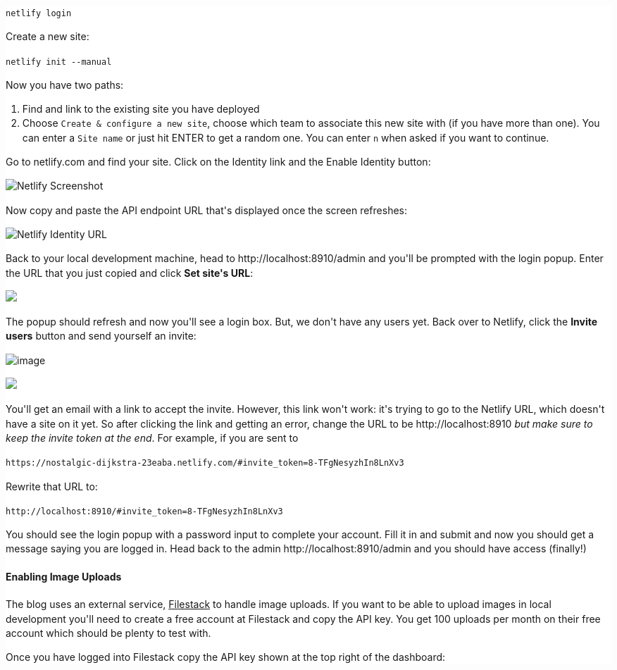     netlify login

Create a new site:

    netlify init --manual

Now you have two paths:

1. Find and link to the existing site you have deployed
2. Choose `Create & configure a new site`, choose which team to associate this new site with (if you have more than one). You can enter a `Site name` or just hit ENTER to get a random one. You can enter `n`
when asked if you want to continue.

Go to netlify.com and find your site. Click on the Identity link and the Enable Identity button:

![Netlify Screenshot](https://user-images.githubusercontent.com/300/67904407-854b9780-fb2b-11e9-940e-ddf2c7a36a47.png)

Now copy and paste the API endpoint URL that's displayed once the screen refreshes:

![Netlify Identity URL](https://user-images.githubusercontent.com/300/67904521-d196d780-fb2b-11e9-9f17-f2f668d1d29e.png)

Back to your local development machine, head to http://localhost:8910/admin and you'll be prompted with the login popup. Enter the URL that you just copied and click **Set site's URL**:

<img src="https://user-images.githubusercontent.com/300/67904594-10c52880-fb2c-11e9-8810-28687ecefa96.png" width="400">

The popup should refresh and now you'll see a login box. But, we don't have any users yet. Back over to Netlify, click the **Invite users** button and send yourself an invite:

![image](https://user-images.githubusercontent.com/300/67904786-a9f43f00-fb2c-11e9-9a4a-ecc672dfab93.png)

<img src="https://user-images.githubusercontent.com/300/67904814-be383c00-fb2c-11e9-851a-89ccd652811f.png" width="400">

You'll get an email with a link to accept the invite. However, this link won't work: it's trying to go to the Netlify URL, which doesn't have a site on it yet. So after clicking the link and getting an error, change the URL to be http://localhost:8910 *but make sure to keep the invite token at the end*. For example, if you are sent to

    https://nostalgic-dijkstra-23eaba.netlify.com/#invite_token=8-TFgNesyzhIn8LnXv3

Rewrite that URL to:

    http://localhost:8910/#invite_token=8-TFgNesyzhIn8LnXv3

You should see the login popup with a password input to complete your account. Fill it in and submit and now you should get a message saying you are logged in. Head back to the admin http://localhost:8910/admin and you should have access (finally!)

#### Enabling Image Uploads

The blog uses an external service, [Filestack](https://filestack.com) to handle image
uploads. If you want to be able to upload images in local development you'll need to
create a free account at Filestack and copy the API key. You get 100 uploads per
month on their free account which should be plenty to test with.

Once you have logged into Filestack copy the API key shown at the top right of the dashboard:
